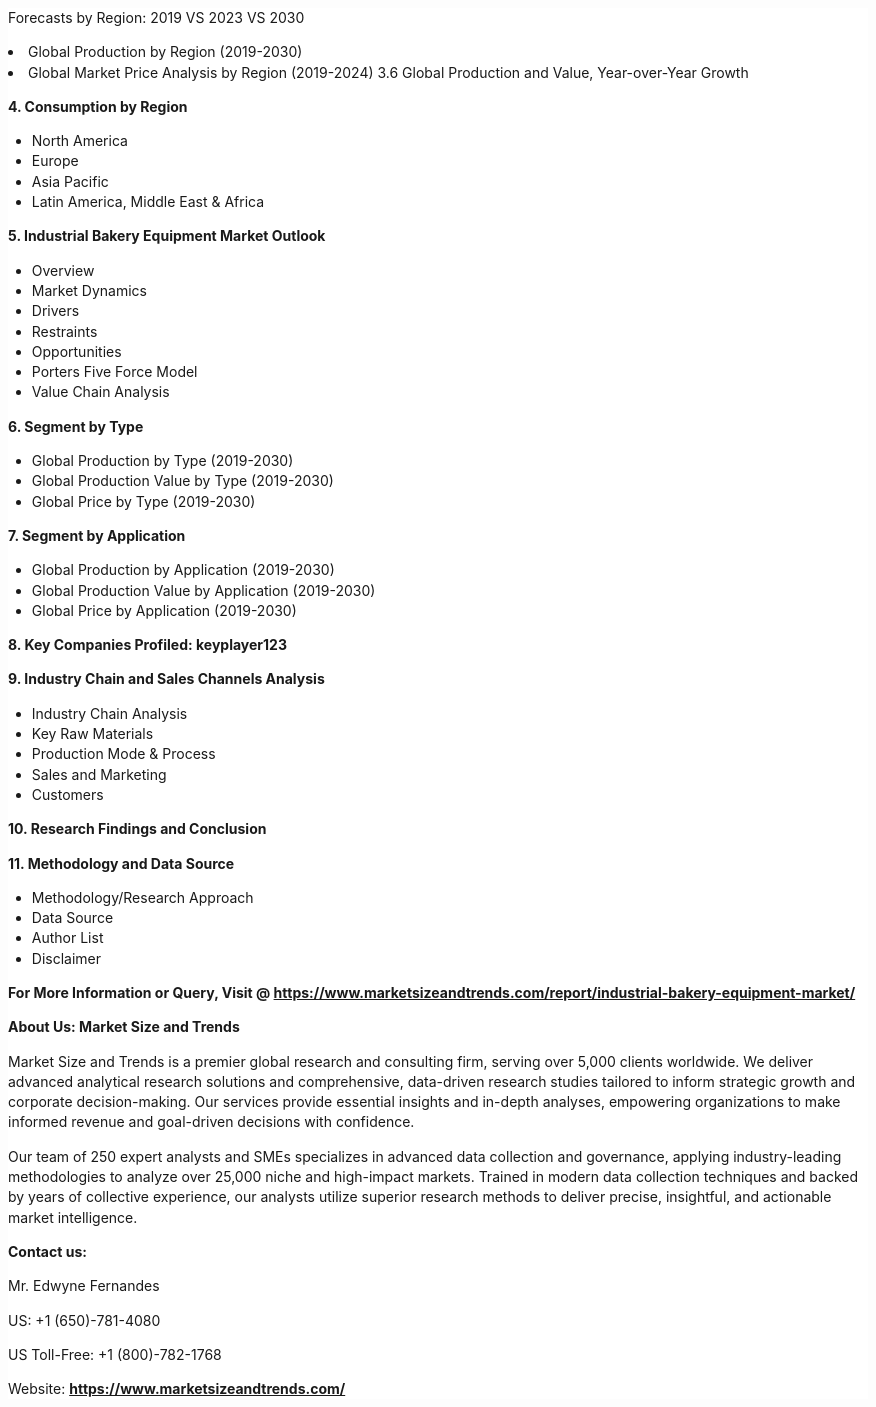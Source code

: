 Forecasts by Region: 2019 VS 2023 VS 2030</li><li>Global Production by Region (2019-2030)</li><li>Global Market Price Analysis by Region (2019-2024) 3.6 Global Production and Value, Year-over-Year Growth</li></ul><p><strong>4. Consumption by Region</strong></p><ul><li>North America</li><li>Europe</li><li>Asia Pacific</li><li>Latin America, Middle East &amp; Africa</li></ul><p><strong>5. Industrial Bakery Equipment Market Outlook</strong></p><ul><li>Overview</li><li>Market Dynamics</li><li>Drivers</li><li>Restraints</li><li>Opportunities</li><li>Porters Five Force Model</li><li>Value Chain Analysis&nbsp;</li></ul><p><strong>6. Segment by Type</strong></p><ul><li>Global Production by Type (2019-2030)</li><li>Global Production Value by Type (2019-2030)</li><li>Global Price by Type (2019-2030)</li></ul><p><strong>7. Segment by Application</strong></p><ul><li>Global Production by Application (2019-2030)</li><li>Global Production Value by Application (2019-2030)</li><li>Global Price by Application (2019-2030)</li></ul><p><strong>8. Key Companies Profiled: keyplayer123</strong></p><p><strong>9. Industry Chain and Sales Channels Analysis</strong></p><ul><li>Industry Chain Analysis</li><li>Key Raw Materials</li><li>Production Mode &amp; Process</li><li>Sales and Marketing</li><li>Customers</li></ul><p><strong>10. Research Findings and Conclusion</strong></p><p><strong>11. Methodology and Data Source</strong></p><ul><li>Methodology/Research Approach</li><li>Data Source</li><li>Author List</li><li>Disclaimer</li></ul></p><p><strong>For More Information or Query, Visit @ <a href="https://www.marketsizeandtrends.com/report/industrial-bakery-equipment-market/">https://www.marketsizeandtrends.com/report/industrial-bakery-equipment-market/</a></strong></p><p><strong>About Us: Market Size and Trends</strong></p><p>Market Size and Trends is a premier global research and consulting firm, serving over 5,000 clients worldwide. We deliver advanced analytical research solutions and comprehensive, data-driven research studies tailored to inform strategic growth and corporate decision-making. Our services provide essential insights and in-depth analyses, empowering organizations to make informed revenue and goal-driven decisions with confidence.</p><p>Our team of 250 expert analysts and SMEs specializes in advanced data collection and governance, applying industry-leading methodologies to analyze over 25,000 niche and high-impact markets. Trained in modern data collection techniques and backed by years of collective experience, our analysts utilize superior research methods to deliver precise, insightful, and actionable market intelligence.</p><p><strong>Contact us:</strong></p><p>Mr. Edwyne Fernandes</p><p>US: +1 (650)-781-4080</p><p>US Toll-Free: +1 (800)-782-1768</p><p>Website: <strong><a href="https://www.marketsizeandtrends.com/">https://www.marketsizeandtrends.com/</a></strong></p>
